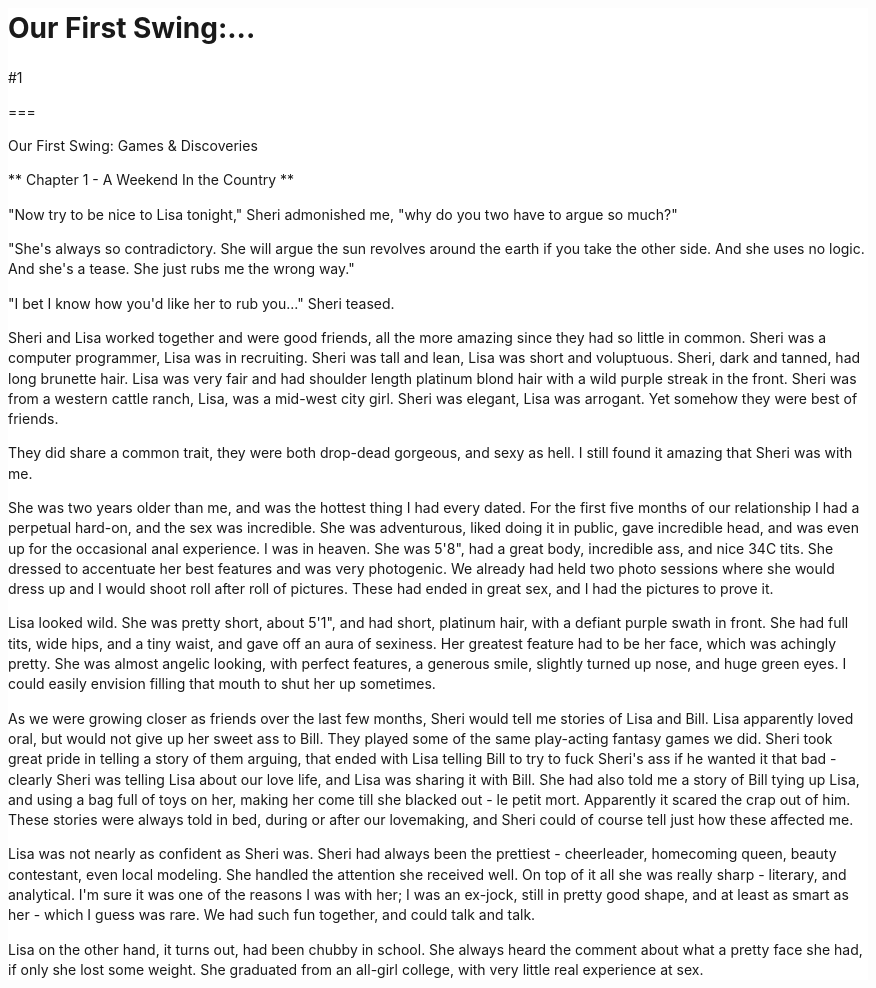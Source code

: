 Our First Swing:...
===================
#1 

===

Our First Swing: Games & Discoveries 

** Chapter 1 - A Weekend In the Country ** 

"Now try to be nice to Lisa tonight," Sheri admonished me, "why do you two have to argue so much?" 

"She's always so contradictory. She will argue the sun revolves around the earth if you take the other side. And she uses no logic. And she's a tease. She just rubs me the wrong way." 

"I bet I know how you'd like her to rub you..." Sheri teased. 

Sheri and Lisa worked together and were good friends, all the more amazing since they had so little in common. Sheri was a computer programmer, Lisa was in recruiting. Sheri was tall and lean, Lisa was short and voluptuous. Sheri, dark and tanned, had long brunette hair. Lisa was very fair and had shoulder length platinum blond hair with a wild purple streak in the front. Sheri was from a western cattle ranch, Lisa, was a mid-west city girl. Sheri was elegant, Lisa was arrogant. Yet somehow they were best of friends. 

They did share a common trait, they were both drop-dead gorgeous, and sexy as hell. I still found it amazing that Sheri was with me. 

She was two years older than me, and was the hottest thing I had every dated. For the first five months of our relationship I had a perpetual hard-on, and the sex was incredible. She was adventurous, liked doing it in public, gave incredible head, and was even up for the occasional anal experience. I was in heaven. She was 5'8", had a great body, incredible ass, and nice 34C tits. She dressed to accentuate her best features and was very photogenic. We already had held two photo sessions where she would dress up and I would shoot roll after roll of pictures. These had ended in great sex, and I had the pictures to prove it. 

Lisa looked wild. She was pretty short, about 5'1", and had short, platinum hair, with a defiant purple swath in front. She had full tits, wide hips, and a tiny waist, and gave off an aura of sexiness. Her greatest feature had to be her face, which was achingly pretty. She was almost angelic looking, with perfect features, a generous smile, slightly turned up nose, and huge green eyes. I could easily envision filling that mouth to shut her up sometimes. 

As we were growing closer as friends over the last few months, Sheri would tell me stories of Lisa and Bill. Lisa apparently loved oral, but would not give up her sweet ass to Bill. They played some of the same play-acting fantasy games we did. Sheri took great pride in telling a story of them arguing, that ended with Lisa telling Bill to try to fuck Sheri's ass if he wanted it that bad - clearly Sheri was telling Lisa about our love life, and Lisa was sharing it with Bill. She had also told me a story of Bill tying up Lisa, and using a bag full of toys on her, making her come till she blacked out - le petit mort. Apparently it scared the crap out of him. These stories were always told in bed, during or after our lovemaking, and Sheri could of course tell just how these affected me. 

Lisa was not nearly as confident as Sheri was. Sheri had always been the prettiest - cheerleader, homecoming queen, beauty contestant, even local modeling. She handled the attention she received well. On top of it all she was really sharp - literary, and analytical. I'm sure it was one of the reasons I was with her; I was an ex-jock, still in pretty good shape, and at least as smart as her - which I guess was rare. We had such fun together, and could talk and talk. 

Lisa on the other hand, it turns out, had been chubby in school. She always heard the comment about what a pretty face she had, if only she lost some weight. She graduated from an all-girl college, with very little real experience at sex. 

